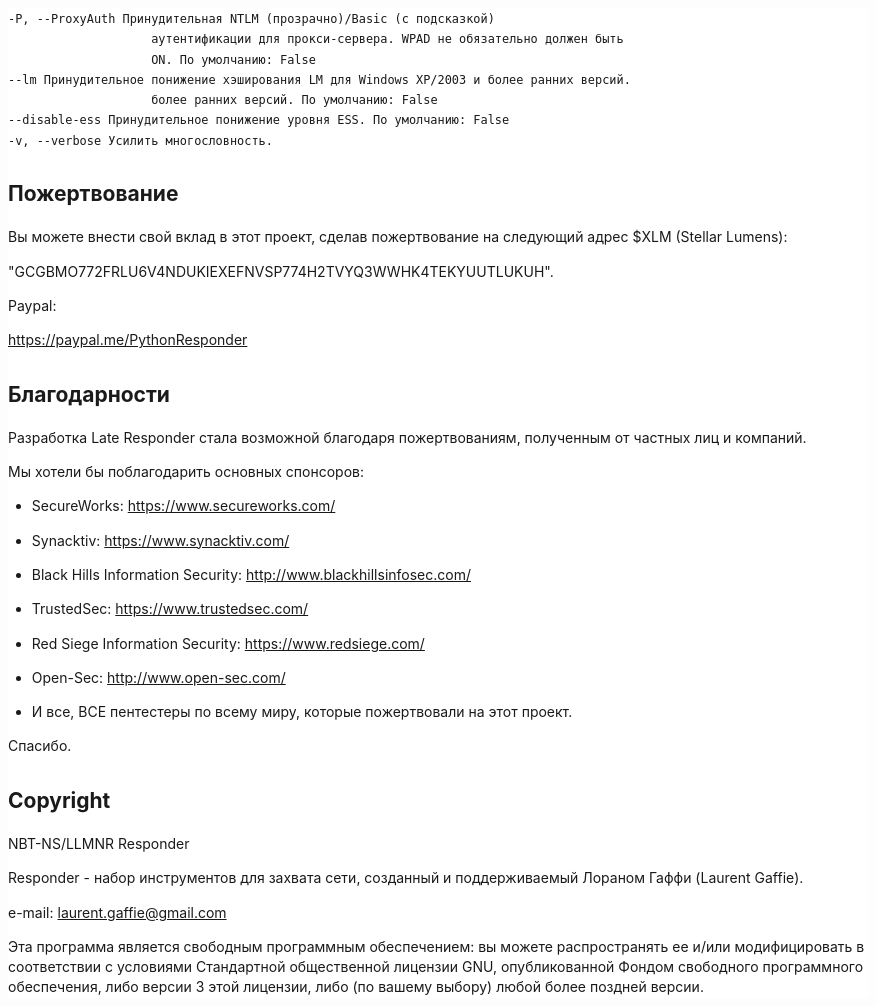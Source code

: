     -P, --ProxyAuth Принудительная NTLM (прозрачно)/Basic (с подсказкой)
                        аутентификации для прокси-сервера. WPAD не обязательно должен быть
                        ON. По умолчанию: False
    --lm Принудительное понижение хэширования LM для Windows XP/2003 и более ранних версий.
                        более ранних версий. По умолчанию: False
    --disable-ess Принудительное понижение уровня ESS. По умолчанию: False
    -v, --verbose Усилить многословность.


	

## Пожертвование ##

Вы можете внести свой вклад в этот проект, сделав пожертвование на следующий адрес $XLM (Stellar Lumens):

"GCGBMO772FRLU6V4NDUKIEXEFNVSP774H2TVYQ3WWHK4TEKYUUTLUKUH".

Paypal:

https://paypal.me/PythonResponder


## Благодарности ##

Разработка Late Responder стала возможной благодаря пожертвованиям, полученным от частных лиц и компаний.

Мы хотели бы поблагодарить основных спонсоров:

- SecureWorks: https://www.secureworks.com/

- Synacktiv: https://www.synacktiv.com/

- Black Hills Information Security: http://www.blackhillsinfosec.com/

- TrustedSec: https://www.trustedsec.com/

- Red Siege Information Security: https://www.redsiege.com/

- Open-Sec: http://www.open-sec.com/

- И все, ВСЕ пентестеры по всему миру, которые пожертвовали на этот проект.

Спасибо.


## Copyright ##

NBT-NS/LLMNR Responder

Responder - набор инструментов для захвата сети, созданный и поддерживаемый Лораном Гаффи (Laurent Gaffie).

e-mail: laurent.gaffie@gmail.com

Эта программа является свободным программным обеспечением: вы можете распространять ее и/или модифицировать
в соответствии с условиями Стандартной общественной лицензии GNU, опубликованной
Фондом свободного программного обеспечения, либо версии 3 этой лицензии, либо
(по вашему выбору) любой более поздней версии.
